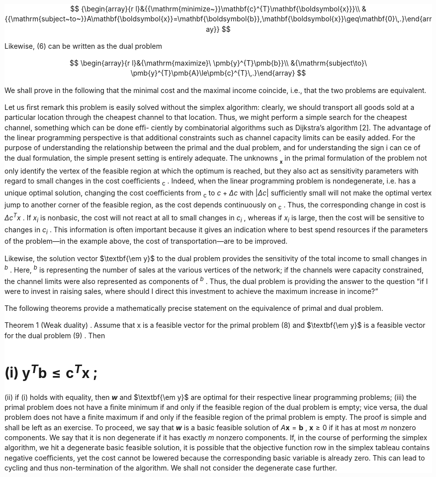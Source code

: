 $$
{\begin{array}{r l}&{{\mathrm{minimize~}}\mathbf{c}^{T}\mathbf{\boldsymbol{x}}}\\ &{{\mathrm{subject~to~}}A\mathbf{\boldsymbol{x}}=\mathbf{\boldsymbol{b}},\mathbf{\boldsymbol{x}}\geq\mathbf{0}\,.}\end{array}}
$$ 

Likewise, (6) can be written as the dual problem 

$$
\begin{array}{r l}&{\mathrm{maximize}\ \pmb{y}^{T}\pmb{b}}\\ &{\mathrm{subject\to}\ \pmb{y}^{T}\pmb{A}\le\pmb{c}^{T}\,.}\end{array}
$$ 

We shall prove in the following that the minimal cost and the maximal income coincide, i.e., that the two problems are equivalent. 

Let us ﬁrst remark this problem is easily solved without the simplex algorithm: clearly, we should transport all goods sold at a particular location through the cheapest channel to that location. Thus, we might perform a simple search for the cheapest channel, something which can be done eﬃ- ciently by combinatorial algorithms such as Dijkstra’s algorithm [2]. The advantage of the linear programming perspective is that additional constraints such as channel capacity limits can be easily added. For the purpose of understanding the relationship between the primal and the dual problem, and for understanding the sign i can ce of the dual formulation, the simple present setting is entirely adequate. 
The unknowns $_{_{\pmb{x}}}$ in the primal formulation of the problem not only identify the vertex of the feasible region at which the optimum is reached, but they also act as sensitivity parameters with regard to small changes in the cost coeﬃcients $_\mathrm{c}$ . Indeed, when the linear programming problem is nondegenerate, i.e. has a unique optimal solution, changing the cost coeﬃcients from $_\mathrm{c}$ to $c+\Delta c$ with $|\Delta c|$ suﬃciently small will not make the optimal vertex jump to another corner of the feasible region, as the cost depends continuously on $_\mathrm{c}$ . Thus, the corresponding change in cost is $\Delta c^{T}x$ . If $x_{i}$ is nonbasic, the cost will not react at all to small changes in $c_{i}$ , whereas if $x_{i}$ is large, then the cost will be sensitive to changes in $c_{i}$ . This information is often important because it gives an indication where to best spend resources if the parameters of the problem—in the example above, the cost of transportation—are to be improved. 

Likewise, the solution vector $\textbf{\em y}$ to the dual problem provides the sensitivity of the total income to small changes in $^{b}$ . Here, $^{b}$ is representing the number of sales at the various vertices of the network; if the channels were capacity constrained, the channel limits were also represented as components of $^{b}$ . Thus, the dual problem is providing the answer to the question “if I were to invest in raising sales, where should I direct this investment to achieve the maximum increase in income?” 

The following theorems provide a mathematically precise statement on the equivalence of primal and dual problem. 

Theorem 1 (Weak duality) . Assume that x is a feasible vector for the primal problem (8) and $\textbf{\em y}$ is a feasible vector for the dual problem (9) . Then 

# (i) $\pmb{y}^{T}\pmb{b}\leq\pmb{c}^{T}\pmb{x}$ ; 

(ii) if (i) holds with equality, then $\mathbfit{w}$ and $\textbf{\em y}$ are optimal for their respective linear programming problems; (iii) the primal problem does not have a ﬁnite minimum if and only if the feasible region of the dual problem is empty; vice versa, the dual problem does not have a ﬁnite maximum if and only if the feasible region of the primal problem is empty. The proof is simple and shall be left as an exercise. To proceed, we say that $\mathbfit{w}$ is a basic feasible solution of $A{\pmb x}={\pmb b}$ , ${\pmb x}\geq0$ if it has at most $m$ nonzero components. We say that it is non degenerate if it has exactly $m$ nonzero components. If, in the course of performing the simplex algorithm, we hit a degenerate basic feasible solution, it is possible that the objective function row in the simplex tableau contains negative coeﬃcients, yet the cost cannot be lowered because the corresponding basic variable is already zero. This can lead to cycling and thus non-termination of the algorithm. We shall not consider the degenerate case further. 